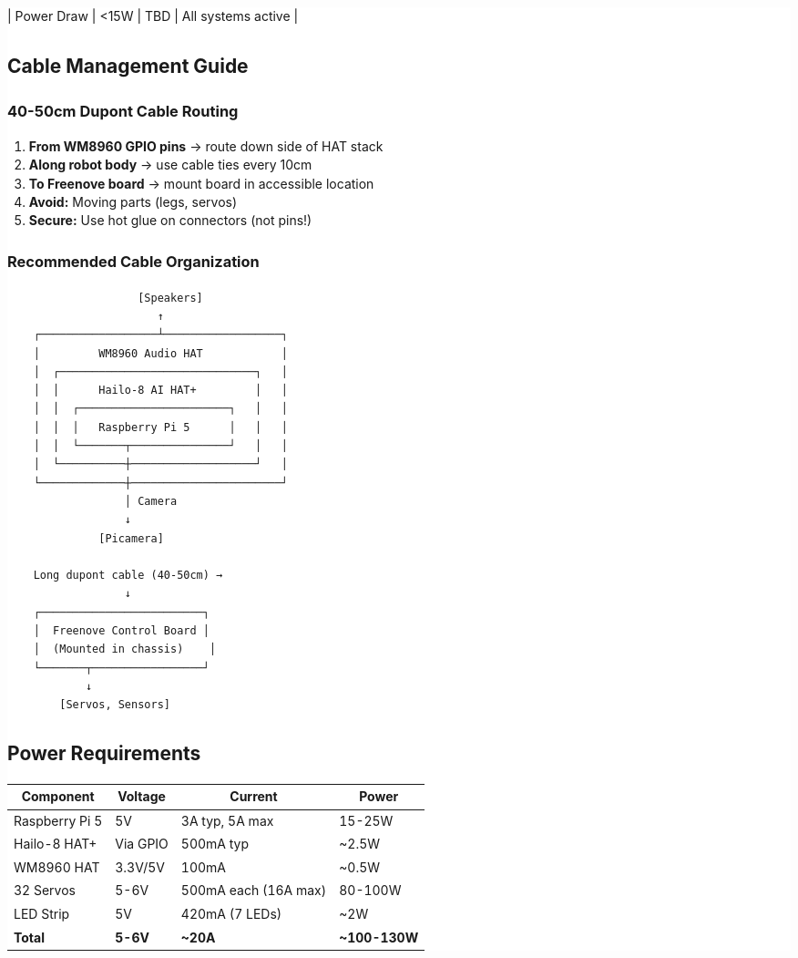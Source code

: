 | Power Draw | <15W | TBD | All systems active |

## Cable Management Guide

### 40-50cm Dupont Cable Routing
1. **From WM8960 GPIO pins** → route down side of HAT stack
2. **Along robot body** → use cable ties every 10cm
3. **To Freenove board** → mount board in accessible location
4. **Avoid:** Moving parts (legs, servos)
5. **Secure:** Use hot glue on connectors (not pins!)

### Recommended Cable Organization
```
                    [Speakers]
                       ↑
    ┌──────────────────┴──────────────────┐
    │         WM8960 Audio HAT            │
    │  ┌──────────────────────────────┐   │
    │  │      Hailo-8 AI HAT+         │   │
    │  │  ┌───────────────────────┐   │   │
    │  │  │   Raspberry Pi 5      │   │   │
    │  │  └───────┬───────────────┘   │   │
    │  └──────────┼───────────────────┘   │
    └─────────────┼───────────────────────┘
                  │ Camera
                  ↓
              [Picamera]

    Long dupont cable (40-50cm) →
                  ↓
    ┌─────────────────────────┐
    │  Freenove Control Board │
    │  (Mounted in chassis)    │
    └───────┬─────────────────┘
            ↓
        [Servos, Sensors]
```

## Power Requirements

| Component | Voltage | Current | Power |
|-----------|---------|---------|-------|
| Raspberry Pi 5 | 5V | 3A typ, 5A max | 15-25W |
| Hailo-8 HAT+ | Via GPIO | 500mA typ | ~2.5W |
| WM8960 HAT | 3.3V/5V | 100mA | ~0.5W |
| 32 Servos | 5-6V | 500mA each (16A max) | 80-100W |
| LED Strip | 5V | 420mA (7 LEDs) | ~2W |
| **Total** | **5-6V** | **~20A** | **~100-130W** |
